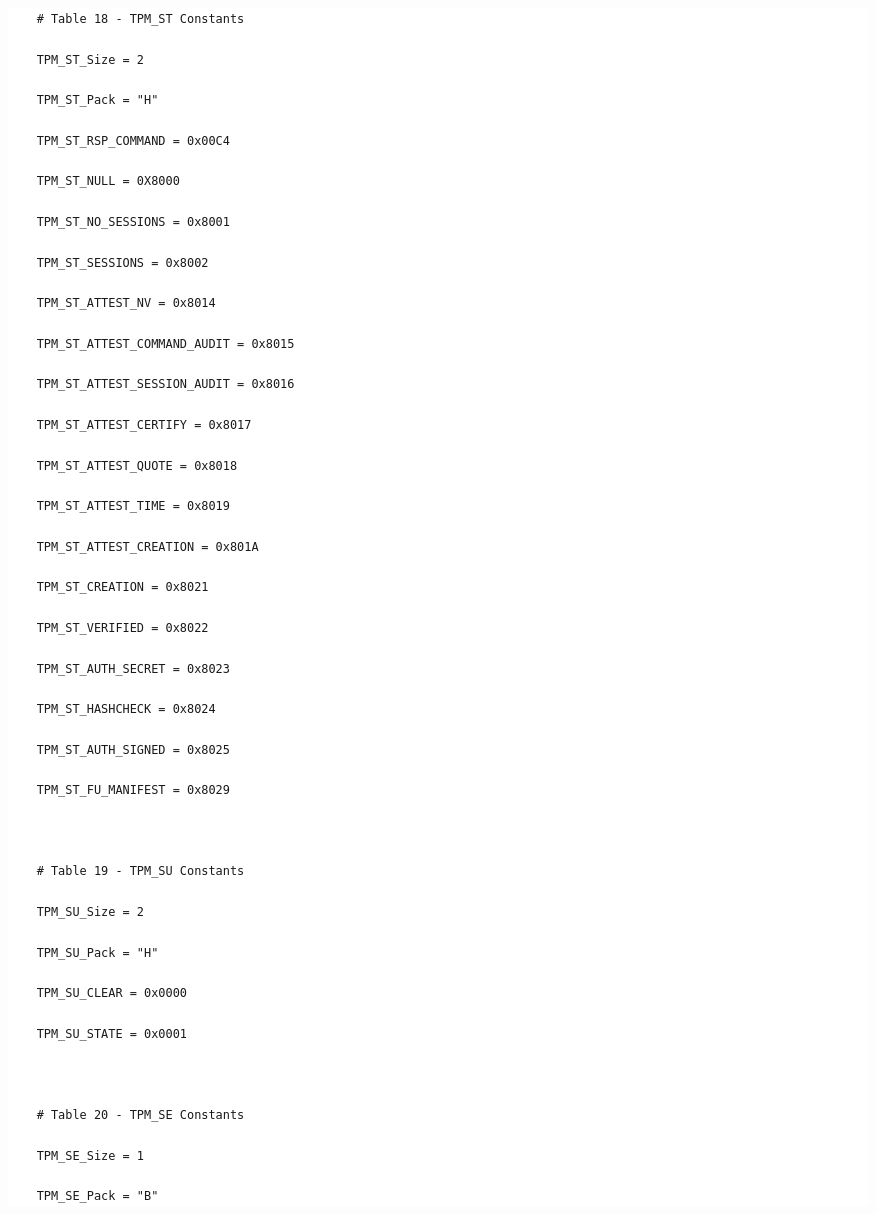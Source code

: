         

        # Table 18 - TPM_ST Constants

        TPM_ST_Size = 2

        TPM_ST_Pack = "H"

        TPM_ST_RSP_COMMAND = 0x00C4

        TPM_ST_NULL = 0X8000

        TPM_ST_NO_SESSIONS = 0x8001

        TPM_ST_SESSIONS = 0x8002

        TPM_ST_ATTEST_NV = 0x8014

        TPM_ST_ATTEST_COMMAND_AUDIT = 0x8015

        TPM_ST_ATTEST_SESSION_AUDIT = 0x8016

        TPM_ST_ATTEST_CERTIFY = 0x8017

        TPM_ST_ATTEST_QUOTE = 0x8018

        TPM_ST_ATTEST_TIME = 0x8019

        TPM_ST_ATTEST_CREATION = 0x801A

        TPM_ST_CREATION = 0x8021

        TPM_ST_VERIFIED = 0x8022

        TPM_ST_AUTH_SECRET = 0x8023

        TPM_ST_HASHCHECK = 0x8024

        TPM_ST_AUTH_SIGNED = 0x8025

        TPM_ST_FU_MANIFEST = 0x8029

        

        # Table 19 - TPM_SU Constants

        TPM_SU_Size = 2

        TPM_SU_Pack = "H"

        TPM_SU_CLEAR = 0x0000

        TPM_SU_STATE = 0x0001

        

        # Table 20 - TPM_SE Constants

        TPM_SE_Size = 1

        TPM_SE_Pack = "B"
